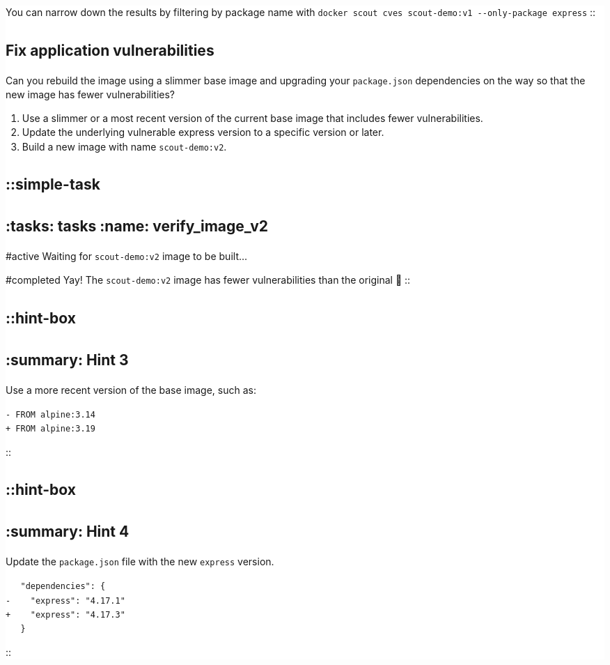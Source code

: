 You can narrow down the results by filtering by package name with `docker scout cves scout-demo:v1 --only-package express`
::


## Fix application vulnerabilities

Can you rebuild the image using a slimmer base image and upgrading your `package.json` dependencies on the way so that the new image has fewer vulnerabilities?

1. Use a slimmer or a most recent version of the current base image that includes fewer vulnerabilities.
2. Update the underlying vulnerable express version to a specific version or later.
3. Build a new image with name `scout-demo:v2`.

::simple-task
---
:tasks: tasks
:name: verify_image_v2
---
#active
Waiting for `scout-demo:v2` image to be built...

#completed
Yay! The `scout-demo:v2` image has fewer vulnerabilities than the original 🎉
::

::hint-box
---
:summary: Hint 3
---

Use a more recent version of the base image, such as:

```
- FROM alpine:3.14
+ FROM alpine:3.19
```
::

::hint-box
---
:summary: Hint 4
---

Update the `package.json` file with the new `express` version.

```
   "dependencies": {
-    "express": "4.17.1"
+    "express": "4.17.3"
   }
```
::
